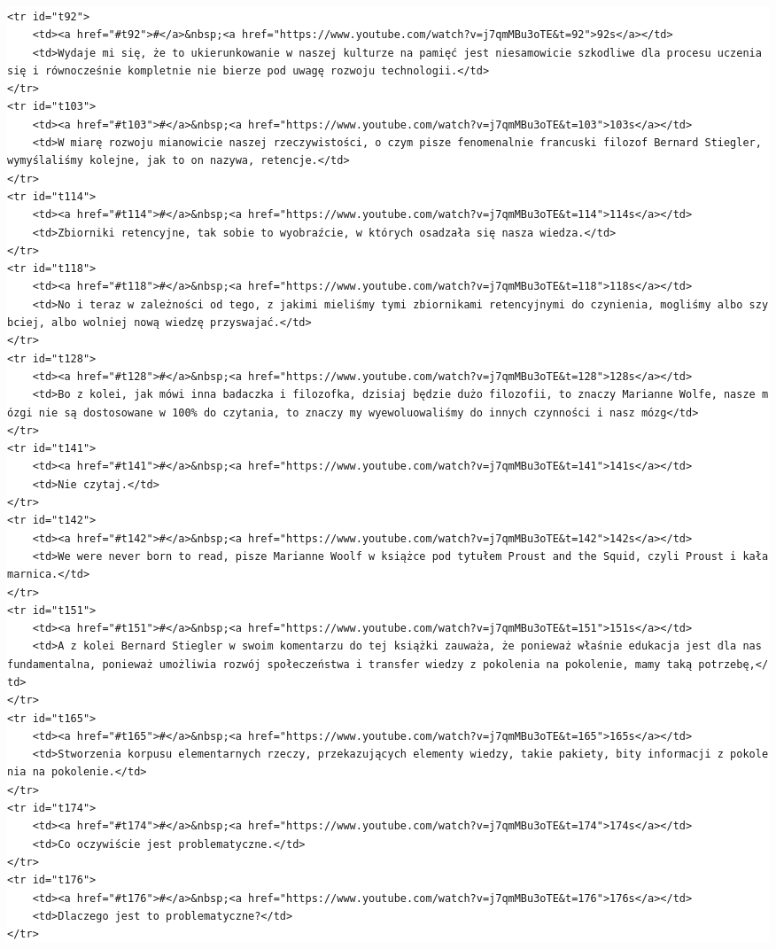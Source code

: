     <tr id="t92">
        <td><a href="#t92">#</a>&nbsp;<a href="https://www.youtube.com/watch?v=j7qmMBu3oTE&t=92">92s</a></td>
        <td>Wydaje mi się, że to ukierunkowanie w naszej kulturze na pamięć jest niesamowicie szkodliwe dla procesu uczenia się i równocześnie kompletnie nie bierze pod uwagę rozwoju technologii.</td>
    </tr>
    <tr id="t103">
        <td><a href="#t103">#</a>&nbsp;<a href="https://www.youtube.com/watch?v=j7qmMBu3oTE&t=103">103s</a></td>
        <td>W miarę rozwoju mianowicie naszej rzeczywistości, o czym pisze fenomenalnie francuski filozof Bernard Stiegler, wymyślaliśmy kolejne, jak to on nazywa, retencje.</td>
    </tr>
    <tr id="t114">
        <td><a href="#t114">#</a>&nbsp;<a href="https://www.youtube.com/watch?v=j7qmMBu3oTE&t=114">114s</a></td>
        <td>Zbiorniki retencyjne, tak sobie to wyobraźcie, w których osadzała się nasza wiedza.</td>
    </tr>
    <tr id="t118">
        <td><a href="#t118">#</a>&nbsp;<a href="https://www.youtube.com/watch?v=j7qmMBu3oTE&t=118">118s</a></td>
        <td>No i teraz w zależności od tego, z jakimi mieliśmy tymi zbiornikami retencyjnymi do czynienia, mogliśmy albo szybciej, albo wolniej nową wiedzę przyswajać.</td>
    </tr>
    <tr id="t128">
        <td><a href="#t128">#</a>&nbsp;<a href="https://www.youtube.com/watch?v=j7qmMBu3oTE&t=128">128s</a></td>
        <td>Bo z kolei, jak mówi inna badaczka i filozofka, dzisiaj będzie dużo filozofii, to znaczy Marianne Wolfe, nasze mózgi nie są dostosowane w 100% do czytania, to znaczy my wyewoluowaliśmy do innych czynności i nasz mózg</td>
    </tr>
    <tr id="t141">
        <td><a href="#t141">#</a>&nbsp;<a href="https://www.youtube.com/watch?v=j7qmMBu3oTE&t=141">141s</a></td>
        <td>Nie czytaj.</td>
    </tr>
    <tr id="t142">
        <td><a href="#t142">#</a>&nbsp;<a href="https://www.youtube.com/watch?v=j7qmMBu3oTE&t=142">142s</a></td>
        <td>We were never born to read, pisze Marianne Woolf w książce pod tytułem Proust and the Squid, czyli Proust i kałamarnica.</td>
    </tr>
    <tr id="t151">
        <td><a href="#t151">#</a>&nbsp;<a href="https://www.youtube.com/watch?v=j7qmMBu3oTE&t=151">151s</a></td>
        <td>A z kolei Bernard Stiegler w swoim komentarzu do tej książki zauważa, że ponieważ właśnie edukacja jest dla nas fundamentalna, ponieważ umożliwia rozwój społeczeństwa i transfer wiedzy z pokolenia na pokolenie, mamy taką potrzebę,</td>
    </tr>
    <tr id="t165">
        <td><a href="#t165">#</a>&nbsp;<a href="https://www.youtube.com/watch?v=j7qmMBu3oTE&t=165">165s</a></td>
        <td>Stworzenia korpusu elementarnych rzeczy, przekazujących elementy wiedzy, takie pakiety, bity informacji z pokolenia na pokolenie.</td>
    </tr>
    <tr id="t174">
        <td><a href="#t174">#</a>&nbsp;<a href="https://www.youtube.com/watch?v=j7qmMBu3oTE&t=174">174s</a></td>
        <td>Co oczywiście jest problematyczne.</td>
    </tr>
    <tr id="t176">
        <td><a href="#t176">#</a>&nbsp;<a href="https://www.youtube.com/watch?v=j7qmMBu3oTE&t=176">176s</a></td>
        <td>Dlaczego jest to problematyczne?</td>
    </tr>